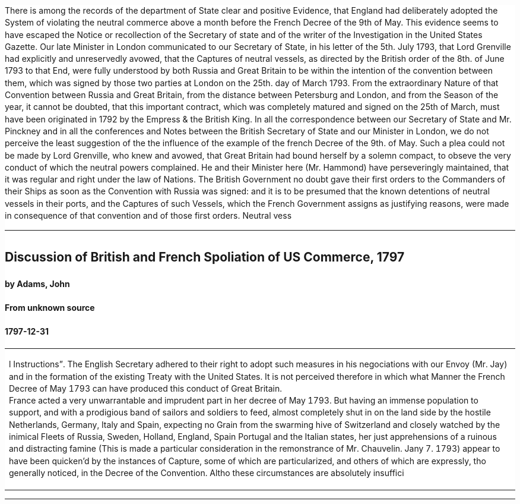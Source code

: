 There is among the records of the department of State clear and positive Evidence, that England had deliberately adopted the System of violating the neutral commerce above a month before the French Decree of the 9th of May. This evidence seems to have escaped the Notice or recollection of the Secretary of state and of the writer of the Investigation in the United States Gazette. Our late Minister in London communicated to our Secretary of State, in his letter of the 5th. July 1793, that Lord Grenville had explicitly and unreservedly avowed, that the Captures of neutral vessels, as directed by the British order of the 8th. of June 1793 to that End, were fully understood by both Russia and Great Britain to be within the intention of the convention between them, which was signed by those two parties at London on the 25th. day of March 1793.  From the extraordinary Nature of that Convention between Russia and Great Britain, from the distance between Petersburg and London, and from the Season of the year, it cannot be doubted, that this important contract, which was  completely matured and signed on the 25th of March, must have been originated in 1792 by the Empress &amp; the British King. In all the correspondence between our Secretary of State and Mr. Pinckney and in all the conferences and Notes between the British Secretary of State and our Minister in London, we do not perceive the least suggestion of the the influence of the example of the french Decree of the 9th. of May. Such a plea could not be made by Lord Grenville, who knew and avowed, that Great Britain had bound herself by a solemn compact, to obseve the very conduct of which the neutral powers complained. He and their Minister here (Mr. Hammond) have perseveringly maintained, that it was regular and right under the law of Nations. The British Government no doubt gave their first orders to the Commanders of their Ships as soon as the Convention with Russia was signed: and it is to be presumed that the known detentions of neutral vessels in their ports, and the Captures of such Vessels, which the French Government assigns as justifying reasons, were made in consequence of that convention and of those first orders. Neutral vess
</td></tr></table>

---

## Discussion of British and French Spoliation of US Commerce, 1797

#### by Adams, John

#### From unknown source

#### 1797-12-31

<table style="width: 100%;"><tr><td style="width: 50%">

l Instructions”. The English Secretary adhered to their right to adopt such measures in his negociations with our Envoy (Mr. Jay) and in the formation of the existing Treaty with the United States. It is not perceived therefore in which what Manner the French Decree of May 1793 can have produced this conduct of Great Britain.  
France acted a very unwarrantable and imprudent part in her decree of May 1793. But having an immense population to support, and with a prodigious band of sailors and soldiers to feed, almost completely shut in on the land side by the hostile Netherlands, Germany, Italy and Spain, expecting no Grain from the swarming hive of Switzerland and closely watched by the inimical Fleets of Russia, Sweden, Holland, England, Spain Portugal and the Italian states, her just apprehensions of a ruinous and distracting famine (This is made a particular consideration in the remonstrance of Mr. Chauvelin. Jany 7. 1793) appear to have been quicken’d by the instances of Capture, some of which are particularized, and others of which are expressly, tho generally noticed, in the Decree of the Convention. Altho these circumstances are absolutely insuffici
</td></tr></table>

---